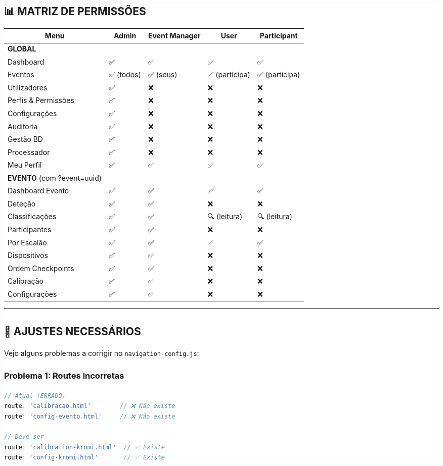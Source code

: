 
## 📊 MATRIZ DE PERMISSÕES

| Menu | Admin | Event Manager | User | Participant |
|------|-------|---------------|------|-------------|
| **GLOBAL** |
| Dashboard | ✅ | ✅ | ✅ | ✅ |
| Eventos | ✅ (todos) | ✅ (seus) | ✅ (participa) | ✅ (participa) |
| Utilizadores | ✅ | ❌ | ❌ | ❌ |
| Perfis & Permissões | ✅ | ❌ | ❌ | ❌ |
| Configurações | ✅ | ❌ | ❌ | ❌ |
| Auditoria | ✅ | ❌ | ❌ | ❌ |
| Gestão BD | ✅ | ❌ | ❌ | ❌ |
| Processador | ✅ | ❌ | ❌ | ❌ |
| Meu Perfil | ✅ | ✅ | ✅ | ✅ |
| **EVENTO** (com ?event=uuid) |
| Dashboard Evento | ✅ | ✅ | ✅ | ✅ |
| Deteção | ✅ | ✅ | ❌ | ❌ |
| Classificações | ✅ | ✅ | 🔍 (leitura) | 🔍 (leitura) |
| Participantes | ✅ | ✅ | ❌ | ❌ |
| Por Escalão | ✅ | ✅ | ✅ | ✅ |
| Dispositivos | ✅ | ✅ | ❌ | ❌ |
| Ordem Checkpoints | ✅ | ✅ | ❌ | ❌ |
| Calibração | ✅ | ✅ | ❌ | ❌ |
| Configurações | ✅ | ✅ | ❌ | ❌ |

---

## 🔧 AJUSTES NECESSÁRIOS

Vejo alguns problemas a corrigir no `navigation-config.js`:

### **Problema 1: Routes Incorretas**
```javascript
// Atual (ERRADO)
route: 'calibracao.html'        // ❌ Não existe
route: 'config-evento.html'     // ❌ Não existe

// Deve ser
route: 'calibration-kromi.html'  // ✅ Existe
route: 'config-kromi.html'       // ✅ Existe
```
